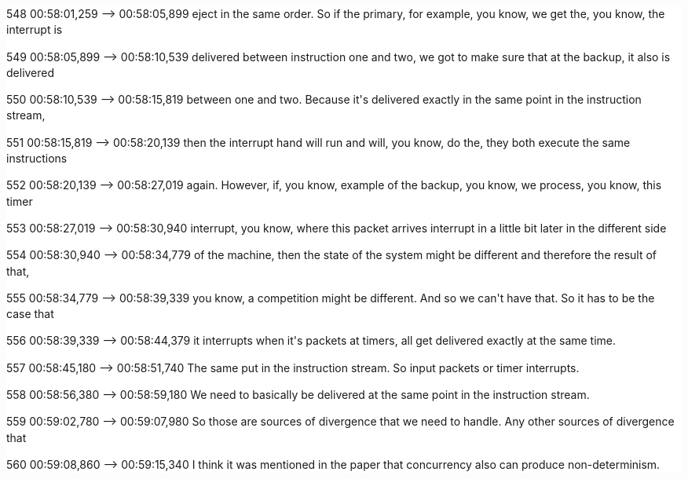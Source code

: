 548
00:58:01,259 --> 00:58:05,899
eject in the same order. So if the primary, for example, you know, we get the, you know, the interrupt is

549
00:58:05,899 --> 00:58:10,539
delivered between instruction one and two, we got to make sure that at the backup, it also is delivered

550
00:58:10,539 --> 00:58:15,819
between one and two. Because it's delivered exactly in the same point in the instruction stream,

551
00:58:15,819 --> 00:58:20,139
then the interrupt hand will run and will, you know, do the, they both execute the same instructions

552
00:58:20,139 --> 00:58:27,019
again. However, if, you know, example of the backup, you know, we process, you know, this timer

553
00:58:27,019 --> 00:58:30,940
interrupt, you know, where this packet arrives interrupt in a little bit later in the different side

554
00:58:30,940 --> 00:58:34,779
of the machine, then the state of the system might be different and therefore the result of that,

555
00:58:34,779 --> 00:58:39,339
you know, a competition might be different. And so we can't have that. So it has to be the case that

556
00:58:39,339 --> 00:58:44,379
it interrupts when it's packets at timers, all get delivered exactly at the same time.

557
00:58:45,180 --> 00:58:51,740
The same put in the instruction stream. So input packets or timer interrupts.

558
00:58:56,380 --> 00:58:59,180
We need to basically be delivered at the same point in the instruction stream.

559
00:59:02,780 --> 00:59:07,980
So those are sources of divergence that we need to handle. Any other sources of divergence that

560
00:59:08,860 --> 00:59:15,340
I think it was mentioned in the paper that concurrency also can produce non-determinism.
